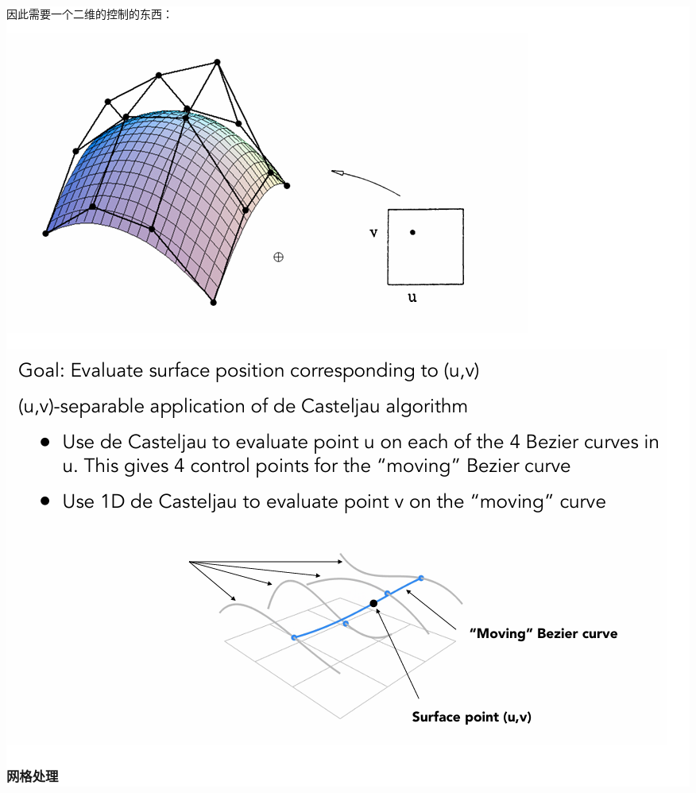 因此需要一个二维的控制的东西：

![image-20240530202444433](images\image-20240530202444433.png)

![image-20240530202456009](images\image-20240530202456009.png)

### 网格处理
